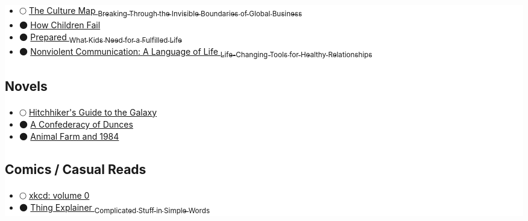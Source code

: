 - 🌕 [The Culture Map <sub>Breaking Through the Invisible Boundaries of Global Business</sub>](https://amzn.to/3q7BcHD)
- 🌑 [How Children Fail](https://amzn.to/2Ji2RoH)
- 🌑 [Prepared <sub>What Kids Need for a Fulfilled Life</sub>](https://amzn.to/2Vab9Bv)
- 🌑 [Nonviolent Communication: A Language of Life <sub>Life-Changing Tools for Healthy Relationships</sub>](https://amzn.to/2KQhH6j)

## Novels

- 🌕 [Hitchhiker's Guide to the Galaxy](https://amzn.to/3fN2iiI)
- 🌑 [A Confederacy of Dunces](https://amzn.to/1SCZ0xz)
- 🌑 [Animal Farm and 1984](https://amzn.to/1SCYYpr)

## Comics / Casual Reads

- 🌕 [xkcd: volume 0](https://amzn.to/1SD1PyG)
- 🌑 [Thing Explainer <sub>Complicated Stuff in Simple Words</sub>](https://amzn.to/1PMIWqm)
